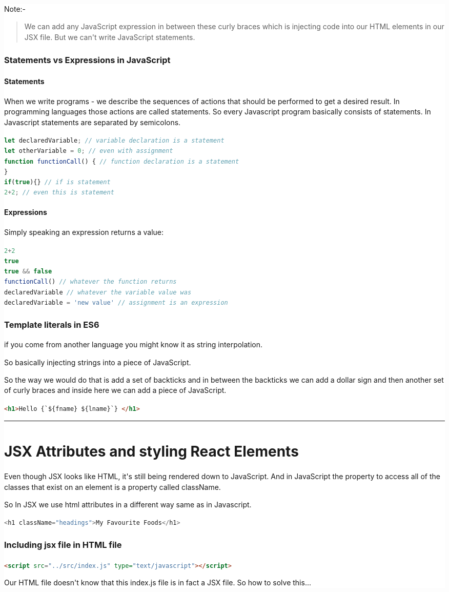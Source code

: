 Note:-
>We can add any JavaScript expression in between these curly braces which is injecting code into our HTML elements in our JSX file. But we can't write JavaScript statements.

### Statements vs Expressions in JavaScript
#### Statements
When we write programs - we describe the sequences of actions that should be performed to get a desired result. In programming languages those actions are called statements. So every Javascript program basically consists of statements. In Javascript statements are separated by semicolons.

```javascript
let declaredVariable; // variable declaration is a statement
let otherVariable = 0; // even with assignment
function functionCall() { // function declaration is a statement
}
if(true){} // if is statement
2+2; // even this is statement
```

#### Expressions
Simply speaking an expression returns a value:
```javascript
2+2
true
true && false
functionCall() // whatever the function returns
declaredVariable // whatever the variable value was
declaredVariable = 'new value' // assignment is an expression
```
### Template literals in ES6

if you come from another language you might know it as
string interpolation.

So basically injecting strings into a piece of JavaScript.

So the way we would do that is add a set of backticks and in between the backticks we can add a dollar
sign and then another set of curly braces
and inside here we can add a piece of JavaScript.
```HTML
<h1>Hello {`${fname} ${lname}`} </h1>
```

<hr>

<h1 id="jsx-styling"> JSX Attributes and styling React Elements </h1>

Even though JSX looks like HTML, it's still being rendered down to JavaScript. And
in JavaScript the property to access all of the classes that exist on an element is a property called
className.

So In JSX we use html attributes in a different way same as in Javascript.
```javascript
<h1 className="headings">My Favourite Foods</h1>
```
### Including jsx file in HTML file
```HTML
<script src="../src/index.js" type="text/javascript"></script>
```
Our HTML file doesn't know that this index.js file is in fact a JSX file. So how to solve this...

